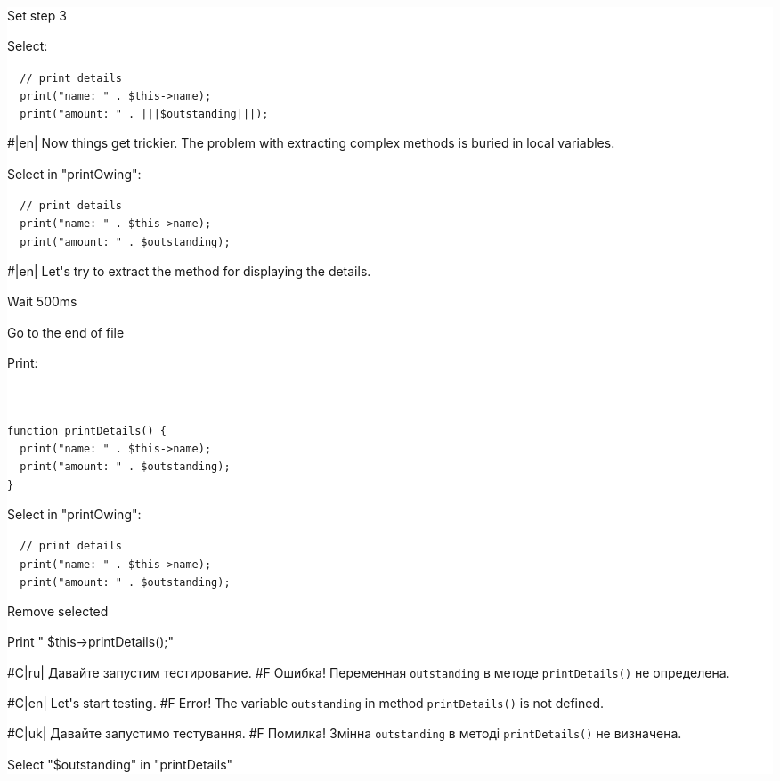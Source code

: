 Set step 3

Select:
```
  // print details
  print("name: " . $this->name);
  print("amount: " . |||$outstanding|||);

```

#|en| Now things get trickier. The problem with extracting complex methods is buried in local variables.

Select in "printOwing":
```
  // print details
  print("name: " . $this->name);
  print("amount: " . $outstanding);

```

#|en| Let's try to extract the method for displaying the details.

Wait 500ms

Go to the end of file

Print:
```


function printDetails() {
  print("name: " . $this->name);
  print("amount: " . $outstanding);
}
```

Select in "printOwing":
```
  // print details
  print("name: " . $this->name);
  print("amount: " . $outstanding);
```

Remove selected

Print "  $this->printDetails();"

#C|ru| Давайте запустим тестирование.
#F Ошибка! Переменная <code>outstanding</code> в методе <code>printDetails()</code> не определена.

#C|en| Let's start testing.
#F Error! The variable <code>outstanding</code> in method <code>printDetails()</code> is not defined.

#C|uk| Давайте запустимо тестування.
#F Помилка! Змінна <code>outstanding</code> в методі <code>printDetails()</code> не визначена.

Select "$outstanding" in "printDetails"
